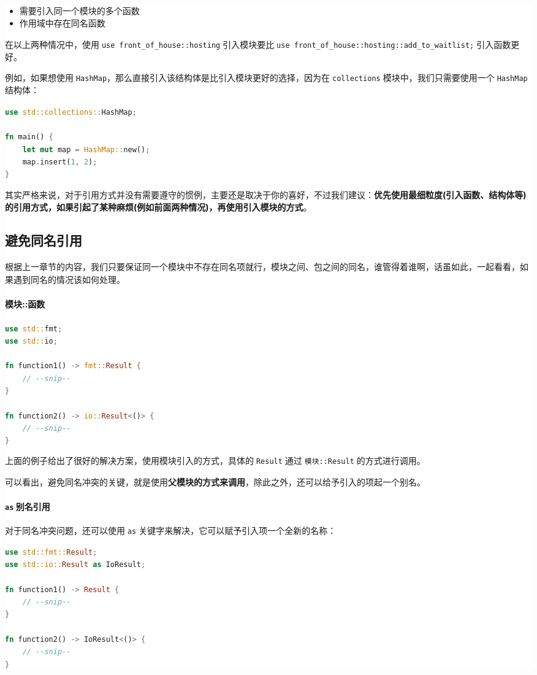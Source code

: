 - 需要引入同一个模块的多个函数
- 作用域中存在同名函数

在以上两种情况中，使用 `use front_of_house::hosting` 引入模块要比 `use front_of_house::hosting::add_to_waitlist;` 引入函数更好。

例如，如果想使用 `HashMap`，那么直接引入该结构体是比引入模块更好的选择，因为在 `collections` 模块中，我们只需要使用一个 `HashMap` 结构体：
```rust
use std::collections::HashMap;

fn main() {
    let mut map = HashMap::new();
    map.insert(1, 2);
}
```

其实严格来说，对于引用方式并没有需要遵守的惯例，主要还是取决于你的喜好，不过我们建议：**优先使用最细粒度(引入函数、结构体等)的引用方式，如果引起了某种麻烦(例如前面两种情况)，再使用引入模块的方式**。

## 避免同名引用
根据上一章节的内容，我们只要保证同一个模块中不存在同名项就行，模块之间、包之间的同名，谁管得着谁啊，话虽如此，一起看看，如果遇到同名的情况该如何处理。

#### 模块::函数
```rust
use std::fmt;
use std::io;

fn function1() -> fmt::Result {
    // --snip--
}

fn function2() -> io::Result<()> {
    // --snip--
}
```

上面的例子给出了很好的解决方案，使用模块引入的方式，具体的 `Result` 通过 `模块::Result` 的方式进行调用。

可以看出，避免同名冲突的关键，就是使用**父模块的方式来调用**，除此之外，还可以给予引入的项起一个别名。

#### `as` 别名引用
对于同名冲突问题，还可以使用 `as` 关键字来解决，它可以赋予引入项一个全新的名称：
```rust
use std::fmt::Result;
use std::io::Result as IoResult;

fn function1() -> Result {
    // --snip--
}

fn function2() -> IoResult<()> {
    // --snip--
}
```

